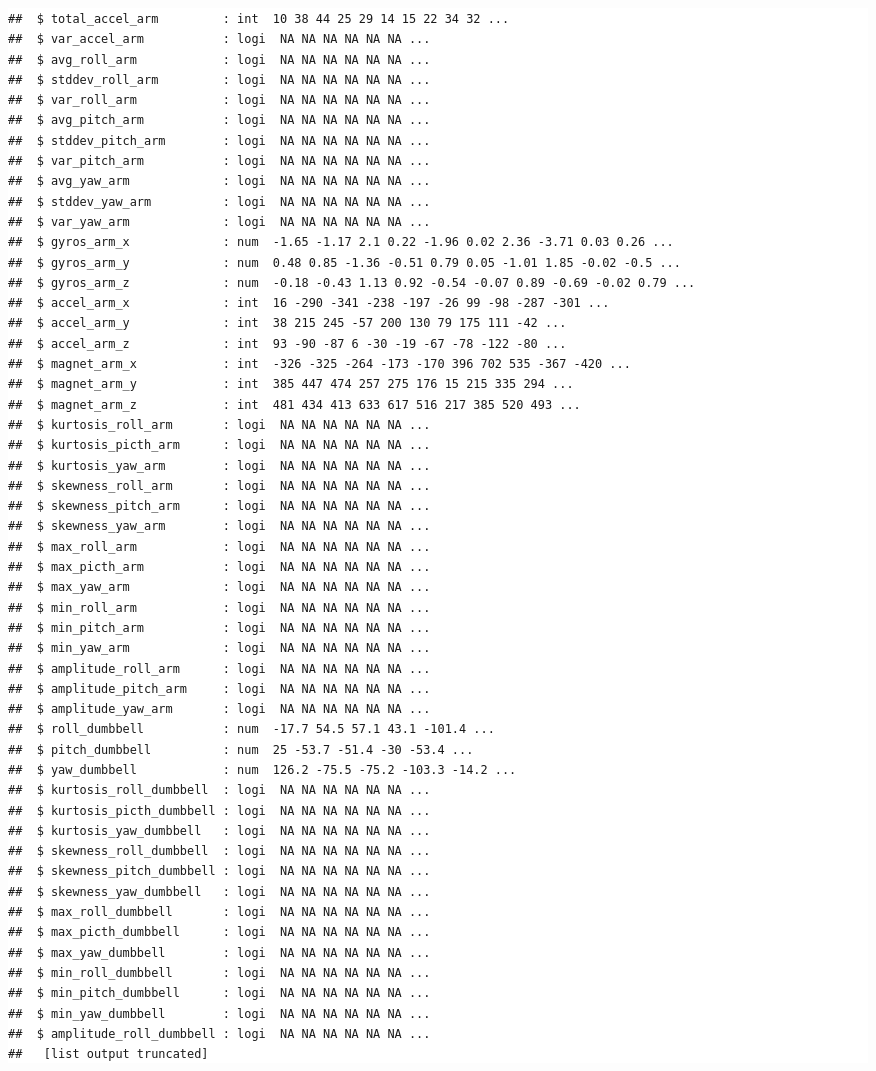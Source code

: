 ```
##  $ total_accel_arm         : int  10 38 44 25 29 14 15 22 34 32 ...
##  $ var_accel_arm           : logi  NA NA NA NA NA NA ...
##  $ avg_roll_arm            : logi  NA NA NA NA NA NA ...
##  $ stddev_roll_arm         : logi  NA NA NA NA NA NA ...
##  $ var_roll_arm            : logi  NA NA NA NA NA NA ...
##  $ avg_pitch_arm           : logi  NA NA NA NA NA NA ...
##  $ stddev_pitch_arm        : logi  NA NA NA NA NA NA ...
##  $ var_pitch_arm           : logi  NA NA NA NA NA NA ...
##  $ avg_yaw_arm             : logi  NA NA NA NA NA NA ...
##  $ stddev_yaw_arm          : logi  NA NA NA NA NA NA ...
##  $ var_yaw_arm             : logi  NA NA NA NA NA NA ...
##  $ gyros_arm_x             : num  -1.65 -1.17 2.1 0.22 -1.96 0.02 2.36 -3.71 0.03 0.26 ...
##  $ gyros_arm_y             : num  0.48 0.85 -1.36 -0.51 0.79 0.05 -1.01 1.85 -0.02 -0.5 ...
##  $ gyros_arm_z             : num  -0.18 -0.43 1.13 0.92 -0.54 -0.07 0.89 -0.69 -0.02 0.79 ...
##  $ accel_arm_x             : int  16 -290 -341 -238 -197 -26 99 -98 -287 -301 ...
##  $ accel_arm_y             : int  38 215 245 -57 200 130 79 175 111 -42 ...
##  $ accel_arm_z             : int  93 -90 -87 6 -30 -19 -67 -78 -122 -80 ...
##  $ magnet_arm_x            : int  -326 -325 -264 -173 -170 396 702 535 -367 -420 ...
##  $ magnet_arm_y            : int  385 447 474 257 275 176 15 215 335 294 ...
##  $ magnet_arm_z            : int  481 434 413 633 617 516 217 385 520 493 ...
##  $ kurtosis_roll_arm       : logi  NA NA NA NA NA NA ...
##  $ kurtosis_picth_arm      : logi  NA NA NA NA NA NA ...
##  $ kurtosis_yaw_arm        : logi  NA NA NA NA NA NA ...
##  $ skewness_roll_arm       : logi  NA NA NA NA NA NA ...
##  $ skewness_pitch_arm      : logi  NA NA NA NA NA NA ...
##  $ skewness_yaw_arm        : logi  NA NA NA NA NA NA ...
##  $ max_roll_arm            : logi  NA NA NA NA NA NA ...
##  $ max_picth_arm           : logi  NA NA NA NA NA NA ...
##  $ max_yaw_arm             : logi  NA NA NA NA NA NA ...
##  $ min_roll_arm            : logi  NA NA NA NA NA NA ...
##  $ min_pitch_arm           : logi  NA NA NA NA NA NA ...
##  $ min_yaw_arm             : logi  NA NA NA NA NA NA ...
##  $ amplitude_roll_arm      : logi  NA NA NA NA NA NA ...
##  $ amplitude_pitch_arm     : logi  NA NA NA NA NA NA ...
##  $ amplitude_yaw_arm       : logi  NA NA NA NA NA NA ...
##  $ roll_dumbbell           : num  -17.7 54.5 57.1 43.1 -101.4 ...
##  $ pitch_dumbbell          : num  25 -53.7 -51.4 -30 -53.4 ...
##  $ yaw_dumbbell            : num  126.2 -75.5 -75.2 -103.3 -14.2 ...
##  $ kurtosis_roll_dumbbell  : logi  NA NA NA NA NA NA ...
##  $ kurtosis_picth_dumbbell : logi  NA NA NA NA NA NA ...
##  $ kurtosis_yaw_dumbbell   : logi  NA NA NA NA NA NA ...
##  $ skewness_roll_dumbbell  : logi  NA NA NA NA NA NA ...
##  $ skewness_pitch_dumbbell : logi  NA NA NA NA NA NA ...
##  $ skewness_yaw_dumbbell   : logi  NA NA NA NA NA NA ...
##  $ max_roll_dumbbell       : logi  NA NA NA NA NA NA ...
##  $ max_picth_dumbbell      : logi  NA NA NA NA NA NA ...
##  $ max_yaw_dumbbell        : logi  NA NA NA NA NA NA ...
##  $ min_roll_dumbbell       : logi  NA NA NA NA NA NA ...
##  $ min_pitch_dumbbell      : logi  NA NA NA NA NA NA ...
##  $ min_yaw_dumbbell        : logi  NA NA NA NA NA NA ...
##  $ amplitude_roll_dumbbell : logi  NA NA NA NA NA NA ...
##   [list output truncated]
```
